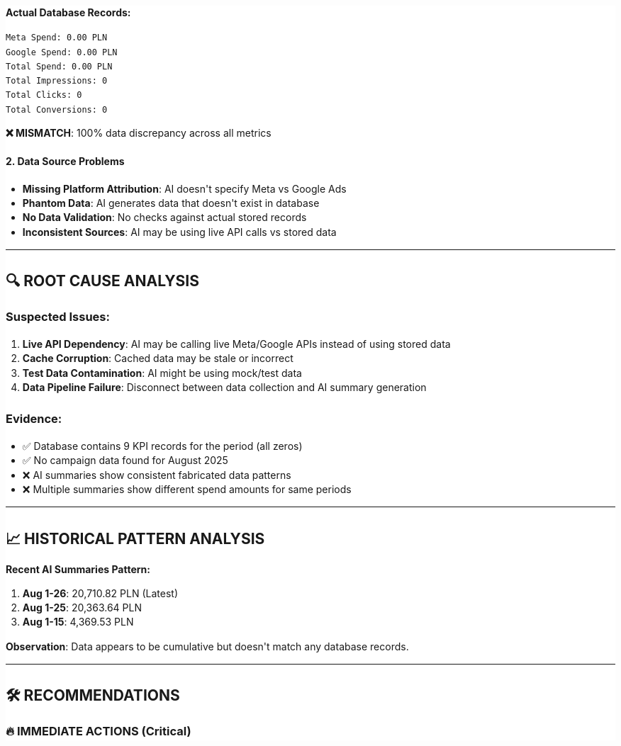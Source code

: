 **Actual Database Records:**
```
Meta Spend: 0.00 PLN
Google Spend: 0.00 PLN
Total Spend: 0.00 PLN
Total Impressions: 0
Total Clicks: 0
Total Conversions: 0
```

**❌ MISMATCH**: 100% data discrepancy across all metrics

#### **2. Data Source Problems**

- **Missing Platform Attribution**: AI doesn't specify Meta vs Google Ads
- **Phantom Data**: AI generates data that doesn't exist in database
- **No Data Validation**: No checks against actual stored records
- **Inconsistent Sources**: AI may be using live API calls vs stored data

---

## 🔍 **ROOT CAUSE ANALYSIS**

### **Suspected Issues:**

1. **Live API Dependency**: AI may be calling live Meta/Google APIs instead of using stored data
2. **Cache Corruption**: Cached data may be stale or incorrect
3. **Test Data Contamination**: AI might be using mock/test data
4. **Data Pipeline Failure**: Disconnect between data collection and AI summary generation

### **Evidence:**

- ✅ Database contains 9 KPI records for the period (all zeros)
- ✅ No campaign data found for August 2025
- ❌ AI summaries show consistent fabricated data patterns
- ❌ Multiple summaries show different spend amounts for same periods

---

## 📈 **HISTORICAL PATTERN ANALYSIS**

**Recent AI Summaries Pattern:**
1. **Aug 1-26**: 20,710.82 PLN (Latest)
2. **Aug 1-25**: 20,363.64 PLN 
3. **Aug 1-15**: 4,369.53 PLN

**Observation**: Data appears to be cumulative but doesn't match any database records.

---

## 🛠️ **RECOMMENDATIONS**

### **🔥 IMMEDIATE ACTIONS (Critical)**
